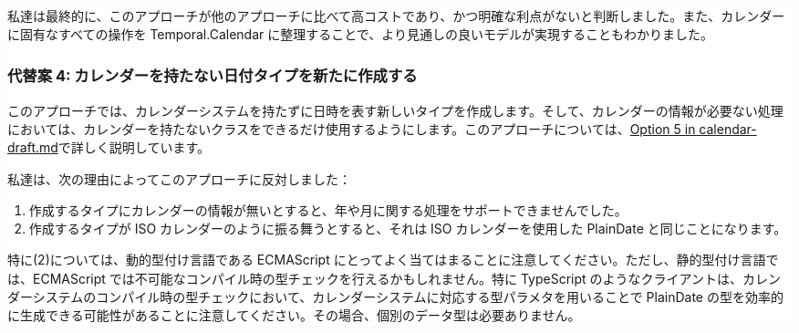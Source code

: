 私達は最終的に、このアプローチが他のアプローチに比べて高コストであり、かつ明確な利点がないと判断しました。また、カレンダーに固有なすべての操作を Temporal.Calendar に整理することで、より見通しの良いモデルが実現することもわかりました。

### 代替案 4: カレンダーを持たない日付タイプを新たに作成する

このアプローチでは、カレンダーシステムを持たずに日時を表す新しいタイプを作成します。そして、カレンダーの情報が必要ない処理においては、カレンダーを持たないクラスをできるだけ使用するようにします。このアプローチについては、[Option 5 in calendar-draft.md](https://github.com/tc39/proposal-temporal/blob/main/docs/calendar-draft.md#new-non-calendar-types-option-5)で詳しく説明しています。

私達は、次の理由によってこのアプローチに反対しました：

1. 作成するタイプにカレンダーの情報が無いとすると、年や月に関する処理をサポートできませんでした。
2. 作成するタイプが ISO カレンダーのように振る舞うとすると、それは ISO カレンダーを使用した PlainDate と同じことになります。

特に(2)については、動的型付け言語である ECMAScript にとってよく当てはまることに注意してください。ただし、静的型付け言語では、ECMAScript では不可能なコンパイル時の型チェックを行えるかもしれません。特に TypeScript のようなクライアントは、カレンダーシステムのコンパイル時の型チェックにおいて、カレンダーシステムに対応する型パラメタを用いることで PlainDate の型を効率的に生成できる可能性があることに注意してください。その場合、個別のデータ型は必要ありません。
